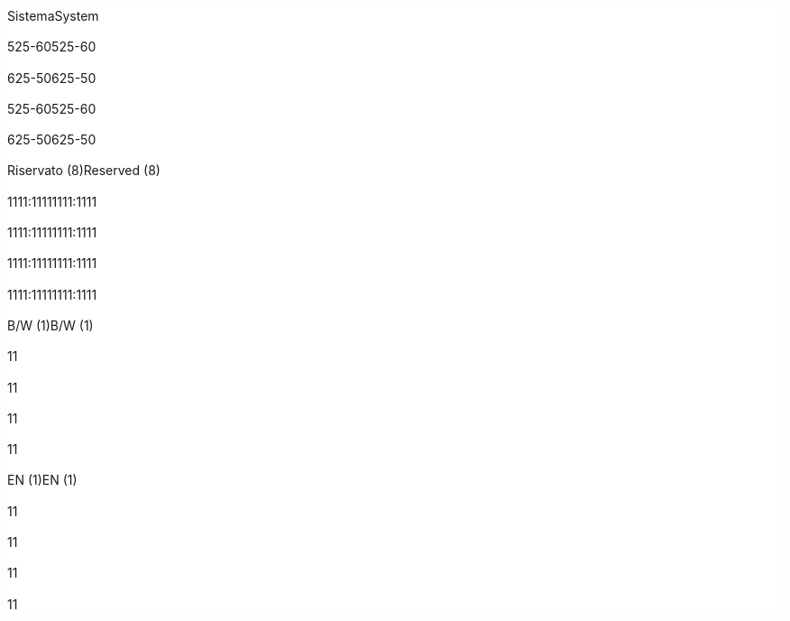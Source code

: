 <span data-ttu-id="a22eb-173">Sistema</span><span class="sxs-lookup"><span data-stu-id="a22eb-173">System</span></span>

<span data-ttu-id="a22eb-174">525-60</span><span class="sxs-lookup"><span data-stu-id="a22eb-174">525-60</span></span>

<span data-ttu-id="a22eb-175">625-50</span><span class="sxs-lookup"><span data-stu-id="a22eb-175">625-50</span></span>

<span data-ttu-id="a22eb-176">525-60</span><span class="sxs-lookup"><span data-stu-id="a22eb-176">525-60</span></span>

<span data-ttu-id="a22eb-177">625-50</span><span class="sxs-lookup"><span data-stu-id="a22eb-177">625-50</span></span>

<span data-ttu-id="a22eb-178">Riservato (8)</span><span class="sxs-lookup"><span data-stu-id="a22eb-178">Reserved (8)</span></span>

<span data-ttu-id="a22eb-179">1111:1111</span><span class="sxs-lookup"><span data-stu-id="a22eb-179">1111:1111</span></span>

<span data-ttu-id="a22eb-180">1111:1111</span><span class="sxs-lookup"><span data-stu-id="a22eb-180">1111:1111</span></span>

<span data-ttu-id="a22eb-181">1111:1111</span><span class="sxs-lookup"><span data-stu-id="a22eb-181">1111:1111</span></span>

<span data-ttu-id="a22eb-182">1111:1111</span><span class="sxs-lookup"><span data-stu-id="a22eb-182">1111:1111</span></span>

<span data-ttu-id="a22eb-183">B/W (1)</span><span class="sxs-lookup"><span data-stu-id="a22eb-183">B/W (1)</span></span>

<span data-ttu-id="a22eb-184">1</span><span class="sxs-lookup"><span data-stu-id="a22eb-184">1</span></span>

<span data-ttu-id="a22eb-185">1</span><span class="sxs-lookup"><span data-stu-id="a22eb-185">1</span></span>

<span data-ttu-id="a22eb-186">1</span><span class="sxs-lookup"><span data-stu-id="a22eb-186">1</span></span>

<span data-ttu-id="a22eb-187">1</span><span class="sxs-lookup"><span data-stu-id="a22eb-187">1</span></span>

<span data-ttu-id="a22eb-188">EN (1)</span><span class="sxs-lookup"><span data-stu-id="a22eb-188">EN (1)</span></span>

<span data-ttu-id="a22eb-189">1</span><span class="sxs-lookup"><span data-stu-id="a22eb-189">1</span></span>

<span data-ttu-id="a22eb-190">1</span><span class="sxs-lookup"><span data-stu-id="a22eb-190">1</span></span>

<span data-ttu-id="a22eb-191">1</span><span class="sxs-lookup"><span data-stu-id="a22eb-191">1</span></span>

<span data-ttu-id="a22eb-192">1</span><span class="sxs-lookup"><span data-stu-id="a22eb-192">1</span></span>
